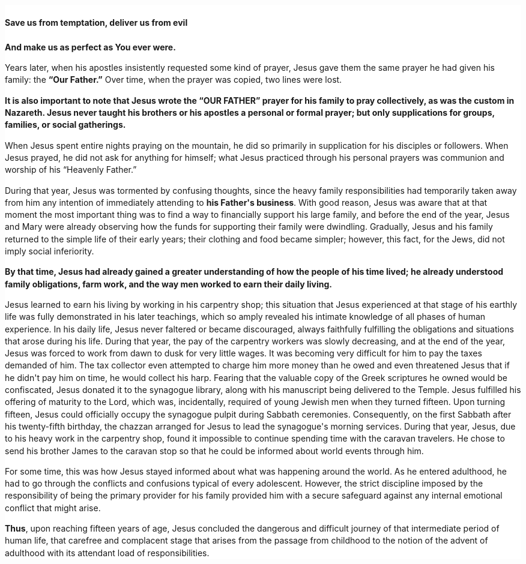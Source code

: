 <br/> 
<b>Save us from temptation, deliver us from evil</b><br/> 
<br/> 
<b>And make us as perfect as You ever were.</b><br/>
</p>

Years later, when his apostles insistently requested some kind of prayer, Jesus gave them the same prayer he had given his family: the **“Our Father.”** Over time, when the prayer was copied, two lines were lost. 

**It is also important to note that Jesus wrote the “OUR FATHER” prayer for his family to pray collectively, as was the custom in Nazareth. Jesus never taught his brothers or his apostles a personal or formal prayer; but only supplications for groups, families, or social gatherings.** 

When Jesus spent entire nights praying on the mountain, he did so primarily in supplication for his disciples or followers. When Jesus prayed, he did not ask for anything for himself; what Jesus practiced through his personal prayers was communion and worship of his “Heavenly Father.” 

During that year, Jesus was tormented by confusing thoughts, since the heavy family responsibilities had temporarily taken away from him any intention of immediately attending to **his Father's business**. With good reason, Jesus was aware that at that moment the most important thing was to find a way to financially support his large family, and before the end of the year, Jesus and Mary were already observing how the funds for supporting their family were dwindling. Gradually, Jesus and his family returned to the simple life of their early years; their clothing and food became simpler; however, this fact, for the Jews, did not imply social inferiority. 

**By that time, Jesus had already gained a greater understanding of how the people of his time lived; he already understood family obligations, farm work, and the way men worked to earn their daily living.**

Jesus learned to earn his living by working in his carpentry shop; this situation that Jesus experienced at that stage of his earthly life was fully demonstrated in his later teachings, which so amply revealed his intimate knowledge of all phases of human experience. In his daily life, Jesus never faltered or became discouraged, always faithfully fulfilling the obligations and situations that arose during his life. During that year, the pay of the carpentry workers was slowly decreasing, and at the end of the year, Jesus was forced to work from dawn to dusk for very little wages. It was becoming very difficult for him to pay the taxes demanded of him. The tax collector even attempted to charge him more money than he owed and even threatened Jesus that if he didn't pay him on time, he would collect his harp. Fearing that the valuable copy of the Greek scriptures he owned would be confiscated, Jesus donated it to the synagogue library, along with his manuscript being delivered to the Temple. Jesus fulfilled his offering of maturity to the Lord, which was, incidentally, required of young Jewish men when they turned fifteen. Upon turning fifteen, Jesus could officially occupy the synagogue pulpit during Sabbath ceremonies. Consequently, on the first Sabbath after his twenty-fifth birthday, the chazzan arranged for Jesus to lead the synagogue's morning services. During that year, Jesus, due to his heavy work in the carpentry shop, found it impossible to continue spending time with the caravan travelers. He chose to send his brother James to the caravan stop so that he could be informed about world events through him. 

For some time, this was how Jesus stayed informed about what was happening around the world. As he entered adulthood, he had to go through the conflicts and confusions typical of every adolescent. However, the strict discipline imposed by the responsibility of being the primary provider for his family provided him with a secure safeguard against any internal emotional conflict that might arise. 

**Thus**, upon reaching fifteen years of age, Jesus concluded the dangerous and difficult journey of that intermediate period of human life, that carefree and complacent stage that arises from the passage from childhood to the notion of the advent of adulthood with its attendant load of responsibilities. 
